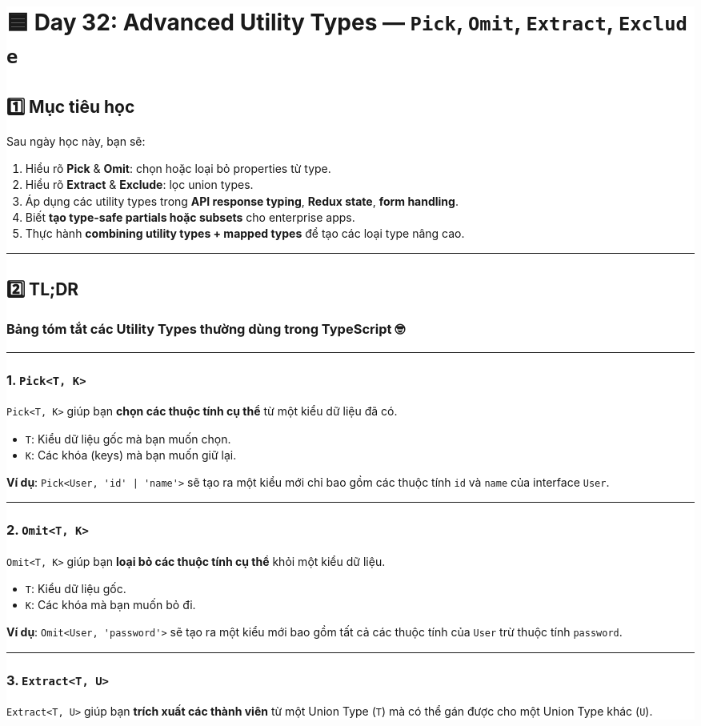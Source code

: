 # 🟦 Day 32: Advanced Utility Types — `Pick`, `Omit`, `Extract`, `Exclude`

## 1️⃣ Mục tiêu học

Sau ngày học này, bạn sẽ:

1. Hiểu rõ **Pick** & **Omit**: chọn hoặc loại bỏ properties từ type.
2. Hiểu rõ **Extract** & **Exclude**: lọc union types.
3. Áp dụng các utility types trong **API response typing**, **Redux state**, **form handling**.
4. Biết **tạo type-safe partials hoặc subsets** cho enterprise apps.
5. Thực hành **combining utility types + mapped types** để tạo các loại type nâng cao.

---

## 2️⃣ TL;DR
### **Bảng tóm tắt các Utility Types thường dùng trong TypeScript** 🤓

---

### **1. `Pick<T, K>`**

`Pick<T, K>` giúp bạn **chọn các thuộc tính cụ thể** từ một kiểu dữ liệu đã có.

* `T`: Kiểu dữ liệu gốc mà bạn muốn chọn.
* `K`: Các khóa (keys) mà bạn muốn giữ lại.

**Ví dụ**:
`Pick<User, 'id' | 'name'>` sẽ tạo ra một kiểu mới chỉ bao gồm các thuộc tính `id` và `name` của interface `User`.

---

### **2. `Omit<T, K>`**

`Omit<T, K>` giúp bạn **loại bỏ các thuộc tính cụ thể** khỏi một kiểu dữ liệu.

* `T`: Kiểu dữ liệu gốc.
* `K`: Các khóa mà bạn muốn bỏ đi.

**Ví dụ**:
`Omit<User, 'password'>` sẽ tạo ra một kiểu mới bao gồm tất cả các thuộc tính của `User` trừ thuộc tính `password`.

---

### **3. `Extract<T, U>`**

`Extract<T, U>` giúp bạn **trích xuất các thành viên** từ một Union Type (`T`) mà có thể gán được cho một Union Type khác (`U`).
